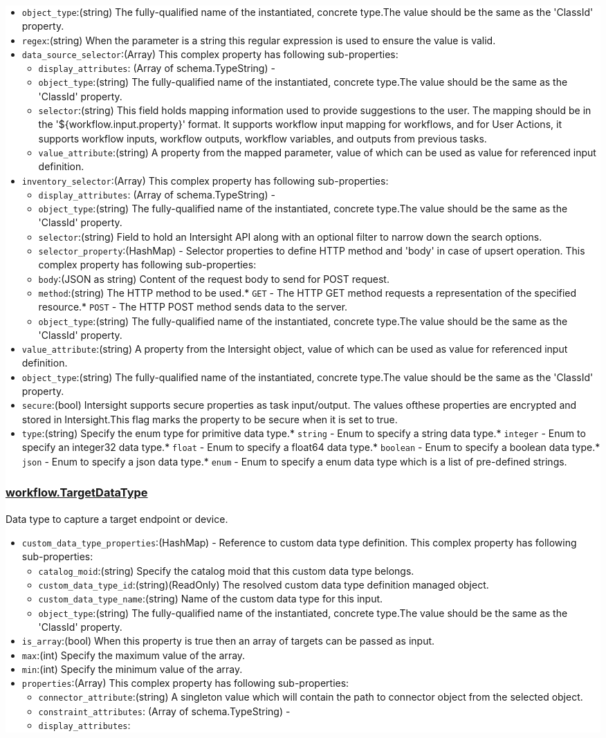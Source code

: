   + `object_type`:(string) The fully-qualified name of the instantiated, concrete type.The value should be the same as the 'ClassId' property. 
  + `regex`:(string) When the parameter is a string this regular expression is used to ensure the value is valid. 
  + `data_source_selector`:(Array)
This complex property has following sub-properties:
    + `display_attributes`:
                (Array of schema.TypeString) -
    + `object_type`:(string) The fully-qualified name of the instantiated, concrete type.The value should be the same as the 'ClassId' property. 
    + `selector`:(string) This field holds mapping information used to provide suggestions to the user. The mapping should be in the '${workflow.input.property}' format. It supports workflow input mapping for workflows, and for User Actions, it supports workflow inputs, workflow outputs, workflow variables, and outputs from previous tasks. 
    + `value_attribute`:(string) A property from the mapped parameter, value of which can be used as value for referenced input definition. 
  + `inventory_selector`:(Array)
This complex property has following sub-properties:
    + `display_attributes`:
                (Array of schema.TypeString) -
    + `object_type`:(string) The fully-qualified name of the instantiated, concrete type.The value should be the same as the 'ClassId' property. 
    + `selector`:(string) Field to hold an Intersight API along with an optional filter to narrow down the search options. 
    + `selector_property`:(HashMap) - Selector properties to define HTTP method and 'body' in case of upsert operation. 
This complex property has following sub-properties:
    + `body`:(JSON as string) Content of the request body to send for POST request. 
    + `method`:(string) The HTTP method to be used.* `GET` - The HTTP GET method requests a representation of the specified resource.* `POST` - The HTTP POST method sends data to the server. 
    + `object_type`:(string) The fully-qualified name of the instantiated, concrete type.The value should be the same as the 'ClassId' property. 
  + `value_attribute`:(string) A property from the Intersight object, value of which can be used as value for referenced input definition. 
  + `object_type`:(string) The fully-qualified name of the instantiated, concrete type.The value should be the same as the 'ClassId' property. 
  + `secure`:(bool) Intersight supports secure properties as task input/output. The values ofthese properties are encrypted and stored in Intersight.This flag marks the property to be secure when it is set to true. 
  + `type`:(string) Specify the enum type for primitive data type.* `string` - Enum to specify a string data type.* `integer` - Enum to specify an integer32 data type.* `float` - Enum to specify a float64 data type.* `boolean` - Enum to specify a boolean data type.* `json` - Enum to specify a json data type.* `enum` - Enum to specify a enum data type which is a list of pre-defined strings. 

### [workflow.TargetDataType](#argument-reference)
Data type to capture a target endpoint or device.
* `custom_data_type_properties`:(HashMap) - Reference to custom data type definition. 
This complex property has following sub-properties:
  + `catalog_moid`:(string) Specify the catalog moid that this custom data type belongs. 
  + `custom_data_type_id`:(string)(ReadOnly) The resolved custom data type definition managed object. 
  + `custom_data_type_name`:(string) Name of the custom data type for this input. 
  + `object_type`:(string) The fully-qualified name of the instantiated, concrete type.The value should be the same as the 'ClassId' property. 
* `is_array`:(bool) When this property is true then an array of targets can be passed as input. 
* `max`:(int) Specify the maximum value of the array. 
* `min`:(int) Specify the minimum value of the array. 
* `properties`:(Array)
This complex property has following sub-properties:
  + `connector_attribute`:(string) A singleton value which will contain the path to connector object from the selected object. 
  + `constraint_attributes`:
                (Array of schema.TypeString) -
  + `display_attributes`: